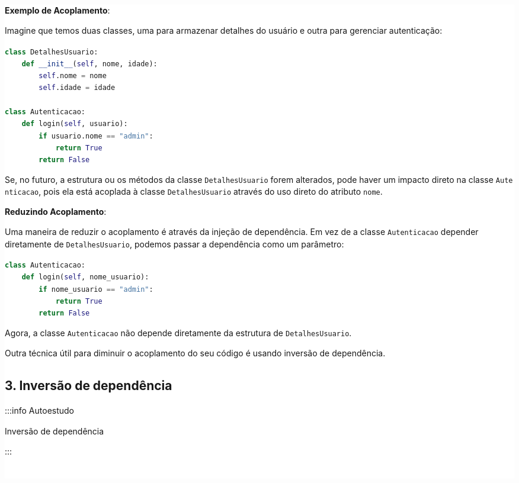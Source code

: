 **Exemplo de Acoplamento**:

Imagine que temos duas classes, uma para armazenar detalhes do usuário e outra
para gerenciar
autenticação:

```python showLineNumbers title="auth.py"
class DetalhesUsuario:
    def __init__(self, nome, idade):
        self.nome = nome
        self.idade = idade

class Autenticacao:
    def login(self, usuario):
        if usuario.nome == "admin":
            return True
        return False
```

Se, no futuro, a estrutura ou os métodos da classe `DetalhesUsuario` forem
alterados, pode haver um impacto direto na classe `Autenticacao`, pois ela está
acoplada à classe `DetalhesUsuario` através do uso direto do atributo
`nome`.

**Reduzindo Acoplamento**:

Uma maneira de reduzir o acoplamento é através da injeção de dependência. 
Em vez de a classe `Autenticacao` depender diretamente de `DetalhesUsuario`, 
podemos passar a dependência como um parâmetro:

```python showLineNumbers title="auth_injected.py"
class Autenticacao:
    def login(self, nome_usuario):
        if nome_usuario == "admin":
            return True
        return False
```

Agora, a classe `Autenticacao` não depende diretamente da estrutura de
`DetalhesUsuario`.

Outra técnica útil para diminuir o acoplamento do seu código é usando inversão 
de dependência.

## 3. Inversão de dependência

:::info Autoestudo

Inversão de dependência

:::

<div style={{ textAlign: 'center' }}>
    <iframe 
        style={{
            display: 'block',
            margin: 'auto',
            width: '100%',
            height: '50vh',
        }}
        src="https://www.youtube.com/embed/Kv5jhbSkqLE" 
        frameborder="0" 
        allowFullScreen>
    </iframe>
</div>
<br/>
